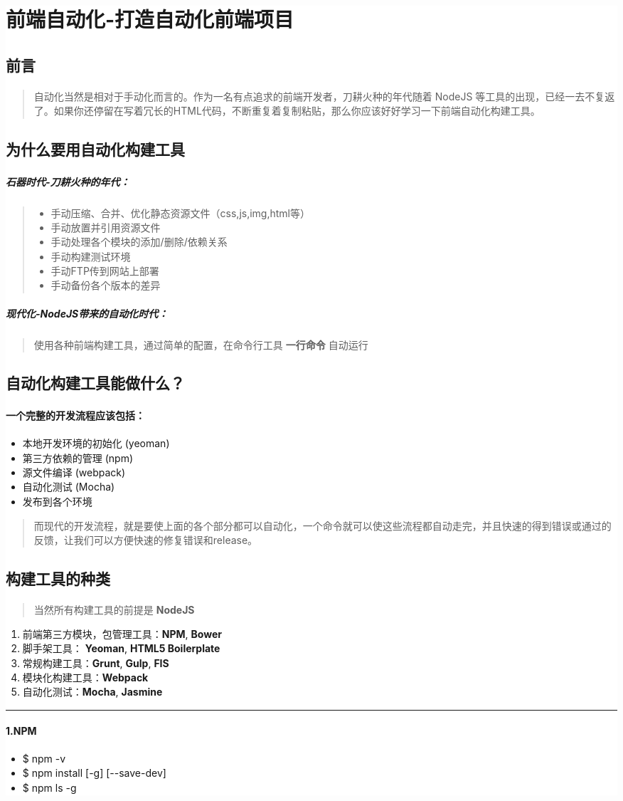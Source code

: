 # 前端自动化-打造自动化前端项目

## 前言
> 自动化当然是相对于手动化而言的。作为一名有点追求的前端开发者，刀耕火种的年代随着 NodeJS 等工具的出现，已经一去不复返了。如果你还停留在写着冗长的HTML代码，不断重复着复制粘贴，那么你应该好好学习一下前端自动化构建工具。


## 为什么要用自动化构建工具

##### 石器时代-刀耕火种的年代：
> * 手动压缩、合并、优化静态资源文件（css,js,img,html等）
> * 手动放置并引用资源文件
> * 手动处理各个模块的添加/删除/依赖关系
> * 手动构建测试环境
> * 手动FTP传到网站上部署
> * 手动备份各个版本的差异

##### 现代化-NodeJS带来的自动化时代：
> 使用各种前端构建工具，通过简单的配置，在命令行工具 **一行命令** 自动运行


## 自动化构建工具能做什么？

#### 一个完整的开发流程应该包括：

* 本地开发环境的初始化 (yeoman)
* 第三方依赖的管理 (npm)
* 源文件编译 (webpack)
* 自动化测试 (Mocha)
* 发布到各个环境

> 而现代的开发流程，就是要使上面的各个部分都可以自动化，一个命令就可以使这些流程都自动走完，并且快速的得到错误或通过的反馈，让我们可以方便快速的修复错误和release。


## 构建工具的种类

> 当然所有构建工具的前提是 **NodeJS**

1. 前端第三方模块，包管理工具：**NPM**, **Bower**
2. 脚手架工具： **Yeoman**, **HTML5 Boilerplate**
3. 常规构建工具：**Grunt**, **Gulp**, **FIS**
4. 模块化构建工具：**Webpack**
5. 自动化测试：**Mocha**, **Jasmine**


***

#### 1.NPM
* $ npm -v
* $ npm install <Module Name> [-g] [--save-dev]
* $ npm ls -g
